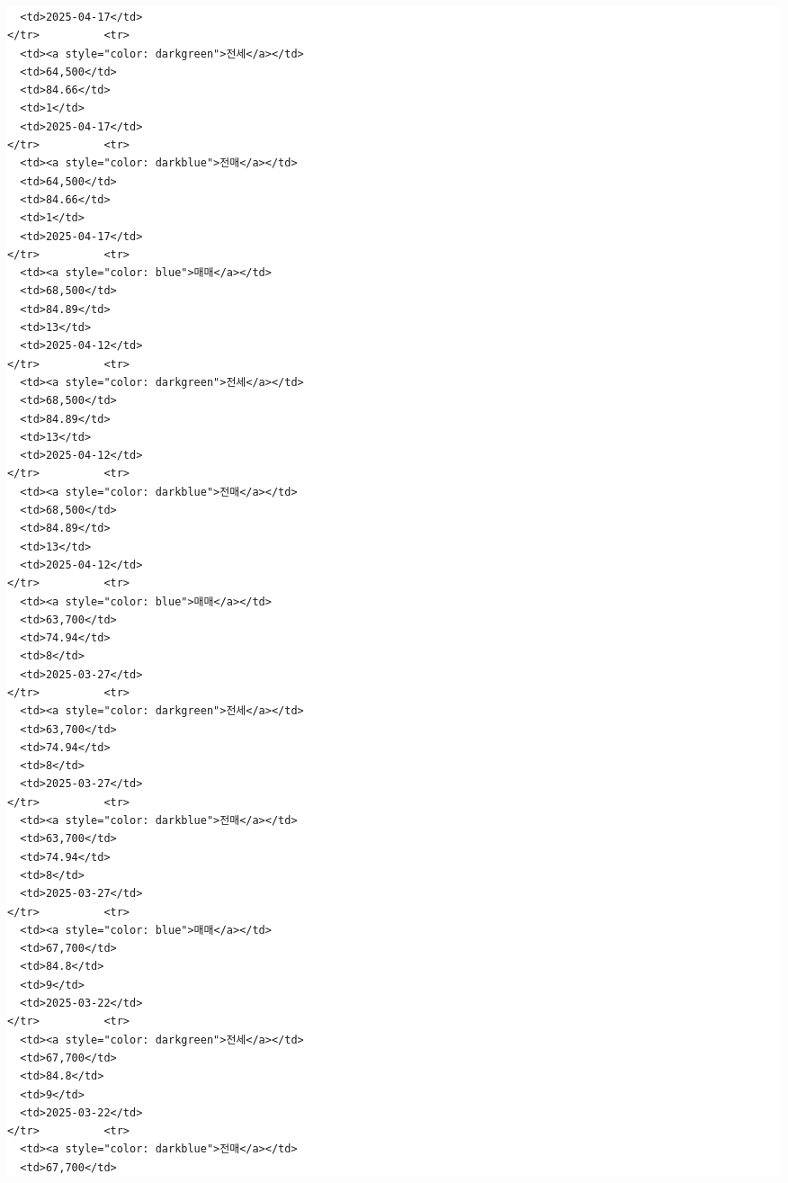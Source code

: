       <td>2025-04-17</td>
    </tr>          <tr>
      <td><a style="color: darkgreen">전세</a></td>
      <td>64,500</td>
      <td>84.66</td>
      <td>1</td>
      <td>2025-04-17</td>
    </tr>          <tr>
      <td><a style="color: darkblue">전매</a></td>
      <td>64,500</td>
      <td>84.66</td>
      <td>1</td>
      <td>2025-04-17</td>
    </tr>          <tr>
      <td><a style="color: blue">매매</a></td>
      <td>68,500</td>
      <td>84.89</td>
      <td>13</td>
      <td>2025-04-12</td>
    </tr>          <tr>
      <td><a style="color: darkgreen">전세</a></td>
      <td>68,500</td>
      <td>84.89</td>
      <td>13</td>
      <td>2025-04-12</td>
    </tr>          <tr>
      <td><a style="color: darkblue">전매</a></td>
      <td>68,500</td>
      <td>84.89</td>
      <td>13</td>
      <td>2025-04-12</td>
    </tr>          <tr>
      <td><a style="color: blue">매매</a></td>
      <td>63,700</td>
      <td>74.94</td>
      <td>8</td>
      <td>2025-03-27</td>
    </tr>          <tr>
      <td><a style="color: darkgreen">전세</a></td>
      <td>63,700</td>
      <td>74.94</td>
      <td>8</td>
      <td>2025-03-27</td>
    </tr>          <tr>
      <td><a style="color: darkblue">전매</a></td>
      <td>63,700</td>
      <td>74.94</td>
      <td>8</td>
      <td>2025-03-27</td>
    </tr>          <tr>
      <td><a style="color: blue">매매</a></td>
      <td>67,700</td>
      <td>84.8</td>
      <td>9</td>
      <td>2025-03-22</td>
    </tr>          <tr>
      <td><a style="color: darkgreen">전세</a></td>
      <td>67,700</td>
      <td>84.8</td>
      <td>9</td>
      <td>2025-03-22</td>
    </tr>          <tr>
      <td><a style="color: darkblue">전매</a></td>
      <td>67,700</td>